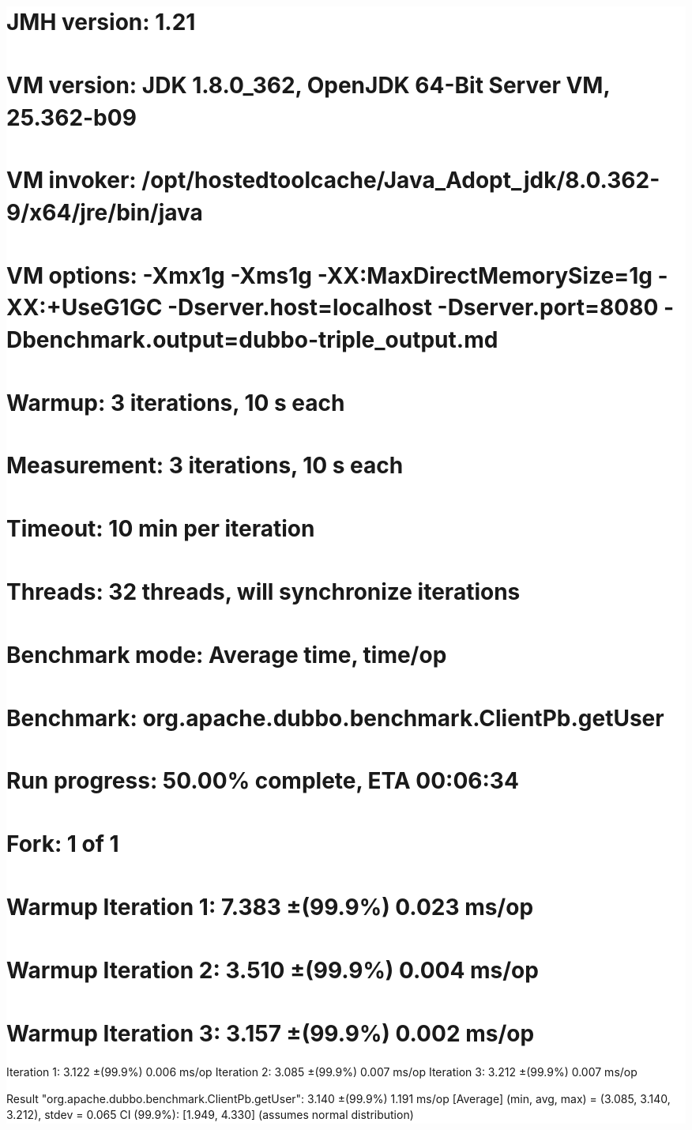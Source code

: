 
# JMH version: 1.21
# VM version: JDK 1.8.0_362, OpenJDK 64-Bit Server VM, 25.362-b09
# VM invoker: /opt/hostedtoolcache/Java_Adopt_jdk/8.0.362-9/x64/jre/bin/java
# VM options: -Xmx1g -Xms1g -XX:MaxDirectMemorySize=1g -XX:+UseG1GC -Dserver.host=localhost -Dserver.port=8080 -Dbenchmark.output=dubbo-triple_output.md
# Warmup: 3 iterations, 10 s each
# Measurement: 3 iterations, 10 s each
# Timeout: 10 min per iteration
# Threads: 32 threads, will synchronize iterations
# Benchmark mode: Average time, time/op
# Benchmark: org.apache.dubbo.benchmark.ClientPb.getUser

# Run progress: 50.00% complete, ETA 00:06:34
# Fork: 1 of 1
# Warmup Iteration   1: 7.383 ±(99.9%) 0.023 ms/op
# Warmup Iteration   2: 3.510 ±(99.9%) 0.004 ms/op
# Warmup Iteration   3: 3.157 ±(99.9%) 0.002 ms/op
Iteration   1: 3.122 ±(99.9%) 0.006 ms/op
Iteration   2: 3.085 ±(99.9%) 0.007 ms/op
Iteration   3: 3.212 ±(99.9%) 0.007 ms/op


Result "org.apache.dubbo.benchmark.ClientPb.getUser":
  3.140 ±(99.9%) 1.191 ms/op [Average]
  (min, avg, max) = (3.085, 3.140, 3.212), stdev = 0.065
  CI (99.9%): [1.949, 4.330] (assumes normal distribution)
